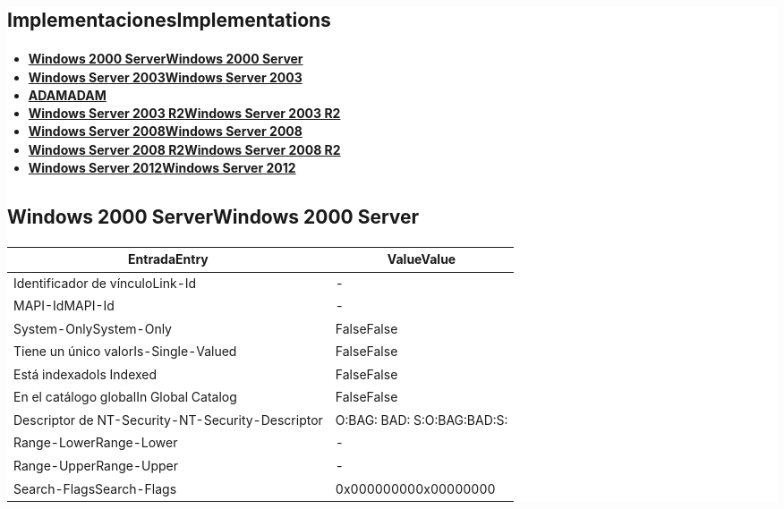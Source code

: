 

## <a name="implementations"></a><span data-ttu-id="36d0c-122">Implementaciones</span><span class="sxs-lookup"><span data-stu-id="36d0c-122">Implementations</span></span>

-   [<span data-ttu-id="36d0c-123">**Windows 2000 Server**</span><span class="sxs-lookup"><span data-stu-id="36d0c-123">**Windows 2000 Server**</span></span>](#windows-2000-server)
-   [<span data-ttu-id="36d0c-124">**Windows Server 2003**</span><span class="sxs-lookup"><span data-stu-id="36d0c-124">**Windows Server 2003**</span></span>](#windows-server-2003)
-   [<span data-ttu-id="36d0c-125">**ADAM**</span><span class="sxs-lookup"><span data-stu-id="36d0c-125">**ADAM**</span></span>](#adam)
-   [<span data-ttu-id="36d0c-126">**Windows Server 2003 R2**</span><span class="sxs-lookup"><span data-stu-id="36d0c-126">**Windows Server 2003 R2**</span></span>](#windows-server-2003-r2)
-   [<span data-ttu-id="36d0c-127">**Windows Server 2008**</span><span class="sxs-lookup"><span data-stu-id="36d0c-127">**Windows Server 2008**</span></span>](#windows-server-2008)
-   [<span data-ttu-id="36d0c-128">**Windows Server 2008 R2**</span><span class="sxs-lookup"><span data-stu-id="36d0c-128">**Windows Server 2008 R2**</span></span>](#windows-server-2008-r2)
-   [<span data-ttu-id="36d0c-129">**Windows Server 2012**</span><span class="sxs-lookup"><span data-stu-id="36d0c-129">**Windows Server 2012**</span></span>](#windows-server-2012)

## <a name="windows-2000-server"></a><span data-ttu-id="36d0c-130">Windows 2000 Server</span><span class="sxs-lookup"><span data-stu-id="36d0c-130">Windows 2000 Server</span></span>



| <span data-ttu-id="36d0c-131">Entrada</span><span class="sxs-lookup"><span data-stu-id="36d0c-131">Entry</span></span> | <span data-ttu-id="36d0c-132">Value</span><span class="sxs-lookup"><span data-stu-id="36d0c-132">Value</span></span> |
|------------------------|----------------------------------------------------------------------------------------------------------------------------------------------------------------------|
| <span data-ttu-id="36d0c-133">Identificador de vínculo</span><span class="sxs-lookup"><span data-stu-id="36d0c-133">Link-Id</span></span>                | \-                                                                                                                                                                   |
| <span data-ttu-id="36d0c-134">MAPI-Id</span><span class="sxs-lookup"><span data-stu-id="36d0c-134">MAPI-Id</span></span>                | \-                                                                                                                                                                   |
| <span data-ttu-id="36d0c-135">System-Only</span><span class="sxs-lookup"><span data-stu-id="36d0c-135">System-Only</span></span>            | <span data-ttu-id="36d0c-136">False</span><span class="sxs-lookup"><span data-stu-id="36d0c-136">False</span></span>                                                                                                                                                                |
| <span data-ttu-id="36d0c-137">Tiene un único valor</span><span class="sxs-lookup"><span data-stu-id="36d0c-137">Is-Single-Valued</span></span>       | <span data-ttu-id="36d0c-138">False</span><span class="sxs-lookup"><span data-stu-id="36d0c-138">False</span></span>                                                                                                                                                                |
| <span data-ttu-id="36d0c-139">Está indexado</span><span class="sxs-lookup"><span data-stu-id="36d0c-139">Is Indexed</span></span>             | <span data-ttu-id="36d0c-140">False</span><span class="sxs-lookup"><span data-stu-id="36d0c-140">False</span></span>                                                                                                                                                                |
| <span data-ttu-id="36d0c-141">En el catálogo global</span><span class="sxs-lookup"><span data-stu-id="36d0c-141">In Global Catalog</span></span>      | <span data-ttu-id="36d0c-142">False</span><span class="sxs-lookup"><span data-stu-id="36d0c-142">False</span></span>                                                                                                                                                                |
| <span data-ttu-id="36d0c-143">Descriptor de NT-Security-</span><span class="sxs-lookup"><span data-stu-id="36d0c-143">NT-Security-Descriptor</span></span> | <span data-ttu-id="36d0c-144">O:BAG: BAD: S:</span><span class="sxs-lookup"><span data-stu-id="36d0c-144">O:BAG:BAD:S:</span></span>                                                                                                                                                         |
| <span data-ttu-id="36d0c-145">Range-Lower</span><span class="sxs-lookup"><span data-stu-id="36d0c-145">Range-Lower</span></span>            | \-                                                                                                                                                                   |
| <span data-ttu-id="36d0c-146">Range-Upper</span><span class="sxs-lookup"><span data-stu-id="36d0c-146">Range-Upper</span></span>            | \-                                                                                                                                                                   |
| <span data-ttu-id="36d0c-147">Search-Flags</span><span class="sxs-lookup"><span data-stu-id="36d0c-147">Search-Flags</span></span>           | <span data-ttu-id="36d0c-148">0x00000000</span><span class="sxs-lookup"><span data-stu-id="36d0c-148">0x00000000</span></span>                                                                                                                                                           |